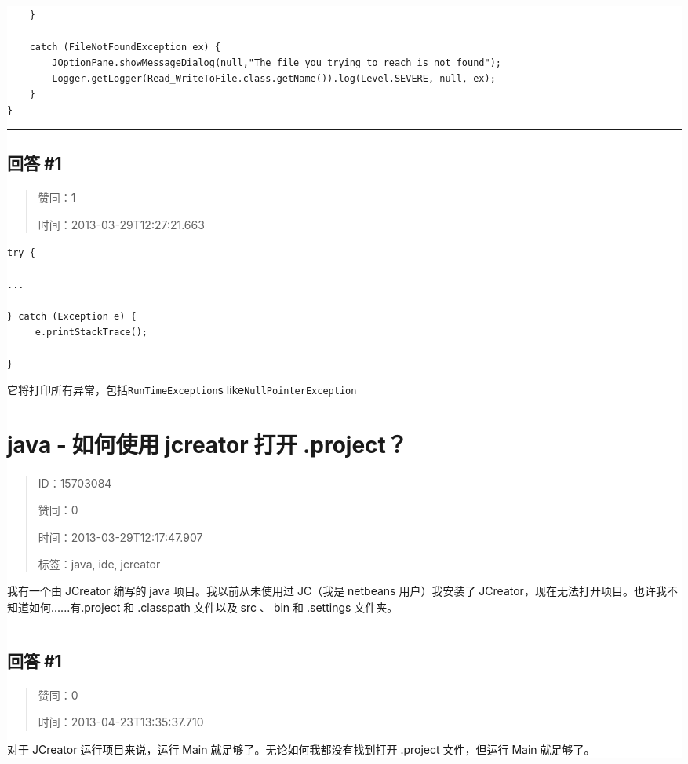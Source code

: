```
    } 

    catch (FileNotFoundException ex) {
        JOptionPane.showMessageDialog(null,"The file you trying to reach is not found");
        Logger.getLogger(Read_WriteToFile.class.getName()).log(Level.SEVERE, null, ex);
    } 
} 
```

* * *

## 回答 #1

> 赞同：1
> 
> 时间：2013-03-29T12:27:21.663

```
try {

...

} catch (Exception e) {
     e.printStackTrace();

} 
```

它将打印所有异常，包括`RunTimeException`s like`NullPointerException`

# java - 如何使用 jcreator 打开 .project？

> ID：15703084
> 
> 赞同：0
> 
> 时间：2013-03-29T12:17:47.907
> 
> 标签：java, ide, jcreator

我有一个由 JCreator 编写的 java 项目。我以前从未使用过 JC（我是 netbeans 用户）我安装了 JCreator，现在无法打开项目。也许我不知道如何......有.project 和 .classpath 文件以及 src 、 bin 和 .settings 文件夹。

* * *

## 回答 #1

> 赞同：0
> 
> 时间：2013-04-23T13:35:37.710

对于 JCreator 运行项目来说，运行 Main 就足够了。无论如何我都没有找到打开 .project 文件，但运行 Main 就足够了。
